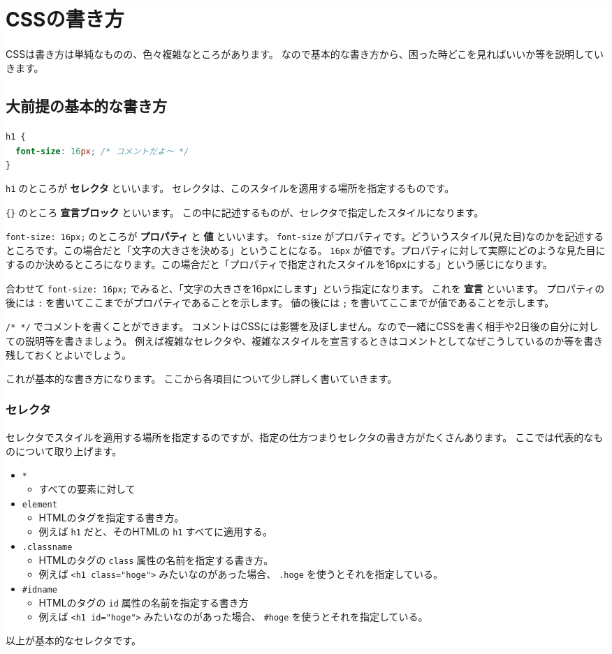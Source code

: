 # CSSの書き方

CSSは書き方は単純なものの、色々複雑なところがあります。
なので基本的な書き方から、困った時どこを見ればいいか等を説明していきます。

## 大前提の基本的な書き方

```css
h1 {
  font-size: 16px; /* コメントだよ〜 */
}
```

`h1` のところが **セレクタ** といいます。
セレクタは、このスタイルを適用する場所を指定するものです。

`{}` のところ **宣言ブロック** といいます。
この中に記述するものが、セレクタで指定したスタイルになります。

`font-size: 16px;` のところが **プロパティ** と **値** といいます。
`font-size` がプロパティです。どういうスタイル(見た目)なのかを記述するところです。この場合だと「文字の大きさを決める」ということになる。
`16px` が値です。プロパティに対して実際にどのような見た目にするのか決めるところになります。この場合だと「プロパティで指定されたスタイルを16pxにする」という感じになります。

合わせて `font-size: 16px;` でみると、「文字の大きさを16pxにします」という指定になります。
これを **宣言** といいます。
プロパティの後には `:` を書いてここまでがプロパティであることを示します。
値の後には `;` を書いてここまでが値であることを示します。

`/* */` でコメントを書くことができます。
コメントはCSSには影響を及ぼしません。なので一緒にCSSを書く相手や2日後の自分に対しての説明等を書きましょう。
例えば複雑なセレクタや、複雑なスタイルを宣言するときはコメントとしてなぜこうしているのか等を書き残しておくとよいでしょう。

これが基本的な書き方になります。
ここから各項目について少し詳しく書いていきます。

### セレクタ

セレクタでスタイルを適用する場所を指定するのですが、指定の仕方つまりセレクタの書き方がたくさんあります。
ここでは代表的なものについて取り上げます。

- `*`
  - すべての要素に対して
- `element`
  - HTMLのタグを指定する書き方。
  - 例えば `h1` だと、そのHTMLの `h1` すべてに適用する。
- `.classname`
  - HTMLのタグの `class` 属性の名前を指定する書き方。
  - 例えば `<h1 class="hoge">` みたいなのがあった場合、 `.hoge` を使うとそれを指定している。
- `#idname`
  - HTMLのタグの `id` 属性の名前を指定する書き方
  - 例えば `<h1 id="hoge">` みたいなのがあった場合、 `#hoge` を使うとそれを指定している。

以上が基本的なセレクタです。
